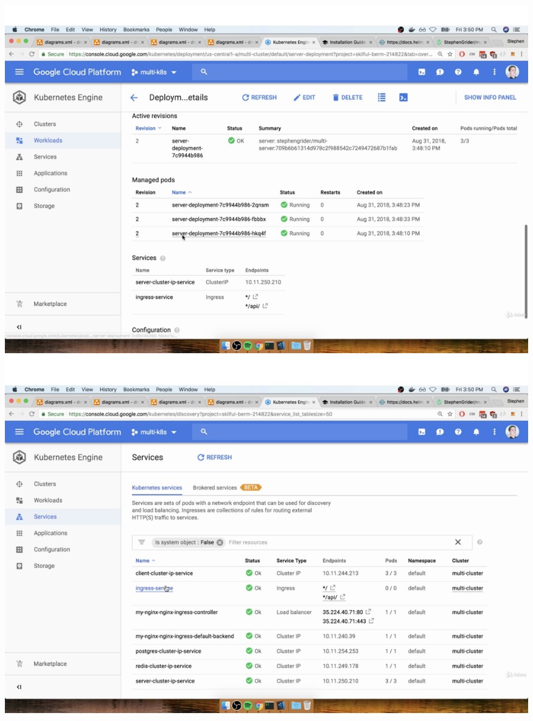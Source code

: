 <br/>

![Kubernetes Google Clouds](/img/pic-16-40.png?raw=true)

<br/>

![Kubernetes Google Clouds](/img/pic-16-41.png?raw=true)
